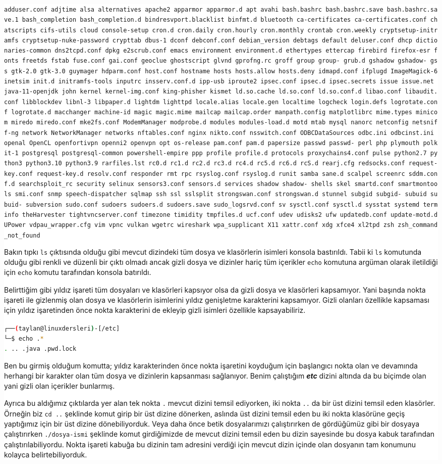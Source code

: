 ```bash
adduser.conf adjtime alsa alternatives apache2 apparmor apparmor.d apt avahi bash.bashrc bash.bashrc.save bash.bashrc.save.1 bash_completion bash_completion.d bindresvport.blacklist binfmt.d bluetooth ca-certificates ca-certificates.conf chatscripts cifs-utils cloud console-setup cron.d cron.daily cron.hourly cron.monthly crontab cron.weekly cryptsetup-initramfs cryptsetup-nuke-password crypttab dbus-1 dconf debconf.conf debian_version debtags default deluser.conf dhcp dictionaries-common dns2tcpd.conf dpkg e2scrub.conf emacs environment environment.d ethertypes ettercap firebird firefox-esr fonts freetds fstab fuse.conf gai.conf geoclue ghostscript glvnd gprofng.rc groff group group- grub.d gshadow gshadow- gss gtk-2.0 gtk-3.0 guymager hdparm.conf host.conf hostname hosts hosts.allow hosts.deny idmapd.conf ifplugd ImageMagick-6 inetsim init.d initramfs-tools inputrc insserv.conf.d ipp-usb iproute2 ipsec.conf ipsec.d ipsec.secrets issue issue.net java-11-openjdk john kernel kernel-img.conf king-phisher kismet ld.so.cache ld.so.conf ld.so.conf.d libao.conf libaudit.conf libblockdev libnl-3 libpaper.d lightdm lighttpd locale.alias locale.gen localtime logcheck login.defs logrotate.conf logrotate.d macchanger machine-id magic magic.mime mailcap mailcap.order manpath.config matplotlibrc mime.types minicom miredo miredo.conf mke2fs.conf ModemManager modprobe.d modules modules-load.d motd mtab mysql nanorc netconfig netsniff-ng network NetworkManager networks nftables.conf nginx nikto.conf nsswitch.conf ODBCDataSources odbc.ini odbcinst.ini openal OpenCL openfortivpn openni2 openvpn opt os-release pam.conf pam.d papersize passwd passwd- perl php plymouth polkit-1 postgresql postgresql-common powershell-empire ppp profile profile.d protocols proxychains4.conf pulse python2.7 python3 python3.10 python3.9 rarfiles.lst rc0.d rc1.d rc2.d rc3.d rc4.d rc5.d rc6.d rcS.d rearj.cfg redsocks.conf request-key.conf request-key.d resolv.conf responder rmt rpc rsyslog.conf rsyslog.d runit samba sane.d scalpel screenrc sddm.conf.d searchsploit_rc security selinux sensors3.conf sensors.d services shadow shadow- shells skel smartd.conf smartmontools smi.conf snmp speech-dispatcher sqlmap ssh ssl sslsplit strongswan.conf strongswan.d stunnel subgid subgid- subuid subuid- subversion sudo.conf sudoers sudoers.d sudoers.save sudo_logsrvd.conf sv sysctl.conf sysctl.d sysstat systemd terminfo theHarvester tightvncserver.conf timezone timidity tmpfiles.d ucf.conf udev udisks2 ufw updatedb.conf update-motd.d UPower vdpau_wrapper.cfg vim vpnc vulkan wgetrc wireshark wpa_supplicant X11 xattr.conf xdg xfce4 xl2tpd zsh zsh_command_not_found
```

Bakın tıpkı `ls` çıktısında olduğu gibi mevcut dizindeki tüm dosya ve klasörlerin isimleri konsola bastırıldı. Tabii ki `ls` komutunda olduğu gibi renkli ve düzenli bir çıktı olmadı ancak gizli dosya ve dizinler hariç tüm içerikler `echo` komutuna argüman olarak iletildiği için `echo` komutu tarafından konsola batırıldı. 

Belirttiğim gibi yıldız işareti tüm dosyaları ve klasörleri kapsıyor olsa da gizli dosya ve klasörleri kapsamıyor. Yani başında nokta işareti ile gizlenmiş olan dosya ve klasörlerin isimlerini yıldız genişletme karakterini kapsamıyor. Gizli olanları özellikle kapsaması için yıldız işaretinden önce nokta karakterini de ekleyip gizli isimleri özellikle kapsayabiliriz. 

```bash
┌──(taylan@linuxdersleri)-[/etc]
└─$ echo .*                                                      
. .. .java .pwd.lock
```

Ben bu girmiş olduğum komutta; yıldız karakterinden önce nokta işaretini koyduğum için başlangıcı nokta olan ve devamında herhangi bir karakter olan tüm dosya ve dizinlerin kapsanması sağlanıyor. Benim çalıştığım ***etc*** dizini altında da bu biçimde olan yani gizli olan içerikler bunlarmış.

Ayrıca bu aldığımız çıktılarda yer alan tek nokta `.` mevcut dizini temsil ediyorken, iki nokta `..` da bir üst dizini temsil eden klasörler. Örneğin biz `cd ..` şeklinde komut girip bir üst dizine dönerken, aslında üst dizini temsil eden bu iki nokta klasörüne geçiş yaptığımız için bir üst dizine dönebiliyorduk. Veya daha önce betik dosyalarımızı çalıştırırken de gördüğümüz gibi bir dosyaya çalıştırırken `./dosya-ismi` şeklinde komut girdiğimizde de mevcut dizini temsil eden bu dizin sayesinde bu dosya kabuk tarafından çalıştırılabiliyordu. Nokta işareti kabuğa bu dizinin tam adresini verdiği için mevcut dizin içinde olan dosyanın tam konumunu kolayca belirtebiliyorduk. 
